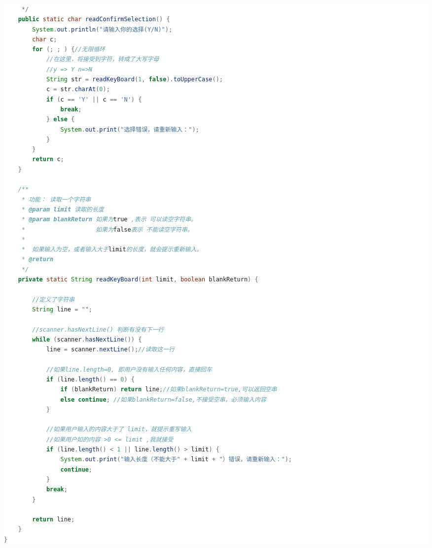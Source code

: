 ```java
	 */
    public static char readConfirmSelection() {
        System.out.println("请输入你的选择(Y/N)");
        char c;
        for (; ; ) {//无限循环
        	//在这里，将接受到字符，转成了大写字母
        	//y => Y n=>N
            String str = readKeyBoard(1, false).toUpperCase();
            c = str.charAt(0);
            if (c == 'Y' || c == 'N') {
                break;
            } else {
                System.out.print("选择错误，请重新输入：");
            }
        }
        return c;
    }

    /**
     * 功能： 读取一个字符串
     * @param limit 读取的长度
     * @param blankReturn 如果为true ,表示 可以读空字符串。
     * 					  如果为false表示 不能读空字符串。
     *
	 *	如果输入为空，或者输入大于limit的长度，就会提示重新输入。
     * @return
     */
    private static String readKeyBoard(int limit, boolean blankReturn) {

		//定义了字符串
		String line = "";

		//scanner.hasNextLine() 判断有没有下一行
        while (scanner.hasNextLine()) {
            line = scanner.nextLine();//读取这一行

			//如果line.length=0, 即用户没有输入任何内容，直接回车
			if (line.length() == 0) {
                if (blankReturn) return line;//如果blankReturn=true,可以返回空串
                else continue; //如果blankReturn=false,不接受空串，必须输入内容
            }

			//如果用户输入的内容大于了 limit，就提示重写输入
			//如果用户如的内容 >0 <= limit ,我就接受
            if (line.length() < 1 || line.length() > limit) {
                System.out.print("输入长度（不能大于" + limit + "）错误，请重新输入：");
                continue;
            }
            break;
        }

        return line;
    }
}

```
